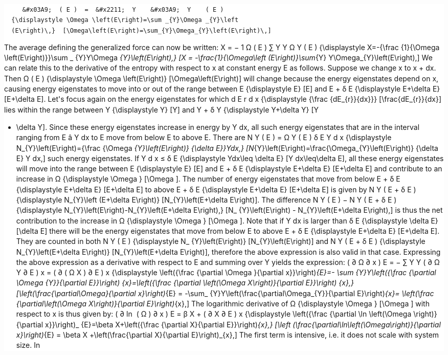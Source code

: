          &#x03A9;  ( E )  =  &#x2211;  Y    &#x03A9;  Y    ( E )
      {\displaystyle \Omega \left(E\right)=\sum _{Y}\Omega _{Y}\left
      (E\right)\,}  [\Omega\left(E\right)=\sum_{Y}\Omega_{Y}\left(E\right)\,]
The average defining the generalized force can now be written:
         X = &#x2212;   1  &#x03A9;  ( E )      &#x2211;  Y   Y  &#x03A9;  Y
      ( E )     {\displaystyle X=-{\frac {1}{\Omega \left(E\right)}}\sum _
      {Y}Y\Omega _{Y}\left(E\right)\,}  [X = -\frac{1}{\Omega\left
      (E\right)}\sum_{Y} Y\Omega_{Y}\left(E\right)\,]
We can relate this to the derivative of the entropy with respect to x at
constant energy E as follows. Suppose we change x to x + dx. Then     &#x03A9;
( E )    {\displaystyle \Omega \left(E\right)}  [\Omega\left(E\right)] will
change because the energy eigenstates depend on x, causing energy eigenstates
to move into or out of the range between     E   {\displaystyle E}  [E] and
E + &#x03B4; E   {\displaystyle E+\delta E}  [E+\delta E]. Let's focus again on
the energy eigenstates for which        d  E  r     d x      {\displaystyle
{\frac {dE_{r}}{dx}}}  [\frac{dE_{r}}{dx}] lies within the range between     Y
{\displaystyle Y}  [Y] and     Y + &#x03B4; Y   {\displaystyle Y+\delta Y}  [Y
+ \delta Y]. Since these energy eigenstates increase in energy by Y dx, all
such energy eigenstates that are in the interval ranging from E â Y dx to E
move from below E to above E. There are
          N  Y    ( E )  =     &#x03A9;  Y    ( E )    &#x03B4; E    Y d x
      {\displaystyle N_{Y}\left(E\right)={\frac {\Omega _{Y}\left(E\right)}
      {\delta E}}Ydx\,}  [N_{Y}\left(E\right)=\frac{\Omega_{Y}\left(E\right)}
      {\delta E} Y dx\,]
such energy eigenstates. If     Y d x &#x2264; &#x03B4; E   {\displaystyle
Ydx\leq \delta E}  [Y dx\leq\delta E], all these energy eigenstates will move
into the range between     E   {\displaystyle E}  [E] and     E + &#x03B4; E
{\displaystyle E+\delta E}  [E+\delta E] and contribute to an increase in
&#x03A9;   {\displaystyle \Omega }  [\Omega ]. The number of energy eigenstates
that move from below     E + &#x03B4; E   {\displaystyle E+\delta E}  [E+\delta
E] to above     E + &#x03B4; E   {\displaystyle E+\delta E}  [E+\delta E] is
given by      N  Y    (  E + &#x03B4; E  )    {\displaystyle N_{Y}\left
(E+\delta E\right)}  [N_{Y}\left(E+\delta E\right)]. The difference
          N  Y    ( E )  &#x2212;  N  Y    (  E + &#x03B4; E  )
      {\displaystyle N_{Y}\left(E\right)-N_{Y}\left(E+\delta E\right)\,}  [N_
      {Y}\left(E\right) - N_{Y}\left(E+\delta E\right)\,]
is thus the net contribution to the increase in     &#x03A9;   {\displaystyle
\Omega }  [\Omega ]. Note that if Y dx is larger than     &#x03B4; E
{\displaystyle \delta E}  [\delta E] there will be the energy eigenstates that
move from below E to above     E + &#x03B4; E   {\displaystyle E+\delta E}
[E+\delta E]. They are counted in both      N  Y    ( E )    {\displaystyle N_
{Y}\left(E\right)}  [N_{Y}\left(E\right)] and      N  Y    (  E + &#x03B4; E  )
{\displaystyle N_{Y}\left(E+\delta E\right)}  [N_{Y}\left(E+\delta E\right)],
therefore the above expression is also valid in that case.
Expressing the above expression as a derivative with respect to E and summing
over Y yields the expression:
           (    &#x2202; &#x03A9;   &#x2202; x    )   E   = &#x2212;  &#x2211;
      Y   Y   (    &#x2202;  &#x03A9;  Y     &#x2202; E    )   x   =
      (    &#x2202;  (  &#x03A9; X  )    &#x2202; E    )   x
      {\displaystyle \left({\frac {\partial \Omega }{\partial x}}\right)_{E}=-
      \sum _{Y}Y\left({\frac {\partial \Omega _{Y}}{\partial E}}\right)_
      {x}=\left({\frac {\partial \left(\Omega X\right)}{\partial E}}\right)_
      {x}\,}  [\left(\frac{\partial\Omega}{\partial x}\right)_{E} = -\sum_
      {Y}Y\left(\frac{\partial\Omega_{Y}}{\partial E}\right)_{x}= \left(\frac
      {\partial\left(\Omega X\right)}{\partial E}\right)_{x}\,]
The logarithmic derivative of     &#x03A9;   {\displaystyle \Omega }  [\Omega ]
with respect to x is thus given by:
           (    &#x2202; ln &#x2061;  ( &#x03A9; )    &#x2202; x    )   E   =
      &#x03B2; X +   (    &#x2202; X   &#x2202; E    )   x      {\displaystyle
      \left({\frac {\partial \ln \left(\Omega \right)}{\partial x}}\right)_
      {E}=\beta X+\left({\frac {\partial X}{\partial E}}\right)_{x}\,}  [\left
      (\frac{\partial\ln\left(\Omega\right)}{\partial x}\right)_{E} = \beta X
      +\left(\frac{\partial X}{\partial E}\right)_{x}\,]
The first term is intensive, i.e. it does not scale with system size. In